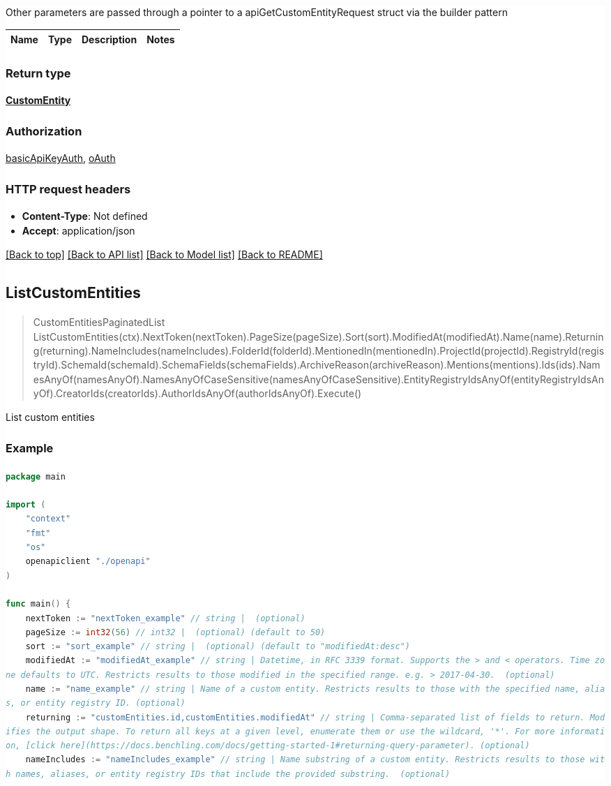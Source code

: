Other parameters are passed through a pointer to a apiGetCustomEntityRequest struct via the builder pattern


Name | Type | Description  | Notes
------------- | ------------- | ------------- | -------------


### Return type

[**CustomEntity**](CustomEntity.md)

### Authorization

[basicApiKeyAuth](../README.md#basicApiKeyAuth), [oAuth](../README.md#oAuth)

### HTTP request headers

- **Content-Type**: Not defined
- **Accept**: application/json

[[Back to top]](#) [[Back to API list]](../README.md#documentation-for-api-endpoints)
[[Back to Model list]](../README.md#documentation-for-models)
[[Back to README]](../README.md)


## ListCustomEntities

> CustomEntitiesPaginatedList ListCustomEntities(ctx).NextToken(nextToken).PageSize(pageSize).Sort(sort).ModifiedAt(modifiedAt).Name(name).Returning(returning).NameIncludes(nameIncludes).FolderId(folderId).MentionedIn(mentionedIn).ProjectId(projectId).RegistryId(registryId).SchemaId(schemaId).SchemaFields(schemaFields).ArchiveReason(archiveReason).Mentions(mentions).Ids(ids).NamesAnyOf(namesAnyOf).NamesAnyOfCaseSensitive(namesAnyOfCaseSensitive).EntityRegistryIdsAnyOf(entityRegistryIdsAnyOf).CreatorIds(creatorIds).AuthorIdsAnyOf(authorIdsAnyOf).Execute()

List custom entities



### Example

```go
package main

import (
    "context"
    "fmt"
    "os"
    openapiclient "./openapi"
)

func main() {
    nextToken := "nextToken_example" // string |  (optional)
    pageSize := int32(56) // int32 |  (optional) (default to 50)
    sort := "sort_example" // string |  (optional) (default to "modifiedAt:desc")
    modifiedAt := "modifiedAt_example" // string | Datetime, in RFC 3339 format. Supports the > and < operators. Time zone defaults to UTC. Restricts results to those modified in the specified range. e.g. > 2017-04-30.  (optional)
    name := "name_example" // string | Name of a custom entity. Restricts results to those with the specified name, alias, or entity registry ID. (optional)
    returning := "customEntities.id,customEntities.modifiedAt" // string | Comma-separated list of fields to return. Modifies the output shape. To return all keys at a given level, enumerate them or use the wildcard, '*'. For more information, [click here](https://docs.benchling.com/docs/getting-started-1#returning-query-parameter). (optional)
    nameIncludes := "nameIncludes_example" // string | Name substring of a custom entity. Restricts results to those with names, aliases, or entity registry IDs that include the provided substring.  (optional)
```